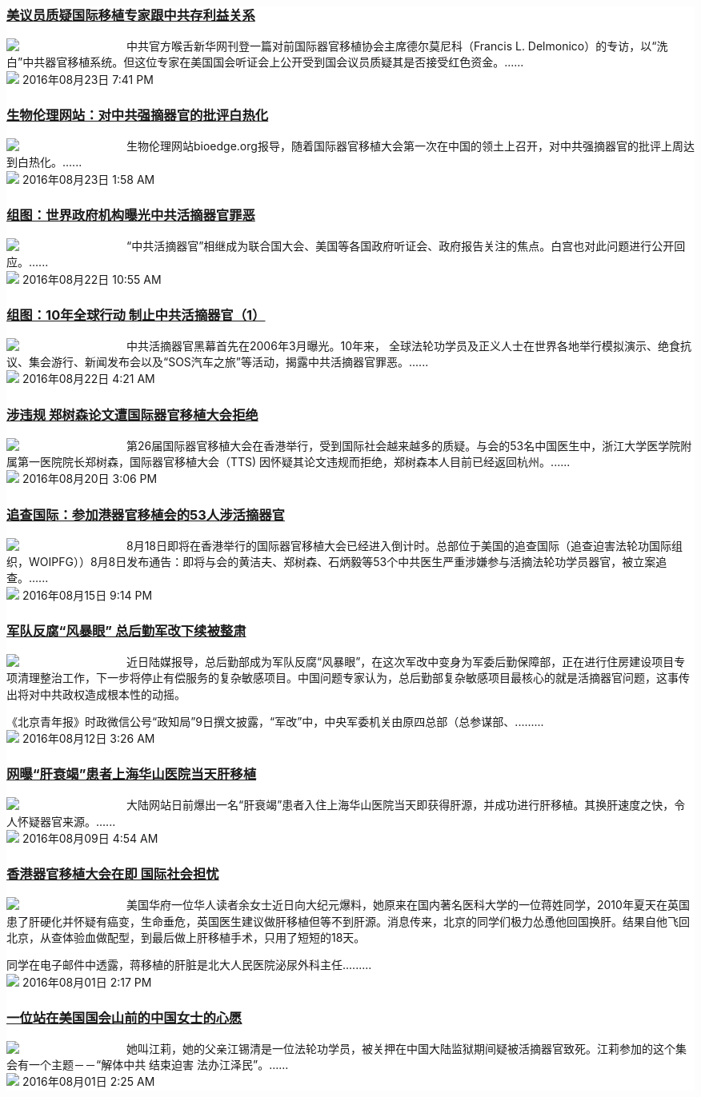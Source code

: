 <tr><td><h3><a href="https://github.com/dwfgyx2217/djy/blob/master/gb/16/8/22/n8226498.md#1" target="_blank">美议员质疑国际移植专家跟中共存利益关系</a><br></h3><a href="https://github.com/dwfgyx2217/djy/blob/master/gb/16/8/22/n8226498.md#1" target="_blank"><img width="150" src="https://i.epochtimes.com/assets/uploads/2016/08/1-205-150x120.jpg" align ="left"></a>中共官方喉舌新华网刊登一篇对前国际器官移植协会主席德尔莫尼科（Francis L. Delmonico）的专访，以“洗白”中共器官移植系统。但这位专家在美国国会听证会上公开受到国会议员质疑其是否接受红色资金。......<br><img align="bottom" src="https://www.epochtimes.com/assets/themes/djy/images/time.gif"> 2016年08月23日 7:41 PM							</td></tr>
<tr><td><h3><a href="https://github.com/dwfgyx2217/djy/blob/master/gb/16/8/22/n8226266.md#1" target="_blank">生物伦理网站：对中共强摘器官的批评白热化</a><br></h3><a href="https://github.com/dwfgyx2217/djy/blob/master/gb/16/8/22/n8226266.md#1" target="_blank"><img width="150" src="https://i.epochtimes.com/assets/uploads/2016/08/Screen-Shot-2016-08-22-at-12.57.50-PM-150x120.png" align ="left"></a>生物伦理网站bioedge.org报导，随着国际器官移植大会第一次在中国的领土上召开，对中共强摘器官的批评上周达到白热化。......<br><img align="bottom" src="https://www.epochtimes.com/assets/themes/djy/images/time.gif"> 2016年08月23日 1:58 AM							</td></tr>
<tr><td><h3><a href="https://github.com/dwfgyx2217/djy/blob/master/gb/16/8/21/n8223370.md#1" target="_blank">组图：世界政府机构曝光中共活摘器官罪恶</a><br></h3><a href="https://github.com/dwfgyx2217/djy/blob/master/gb/16/8/21/n8223370.md#1" target="_blank"><img width="150" src="https://i.epochtimes.com/assets/uploads/2016/08/1-199-150x120.jpg" align ="left"></a>“中共活摘器官”相继成为联合国大会、美国等各国政府听证会、政府报告关注的焦点。白宫也对此问题进行公开回应。......<br><img align="bottom" src="https://www.epochtimes.com/assets/themes/djy/images/time.gif"> 2016年08月22日 10:55 AM							</td></tr>
<tr><td><h3><a href="https://github.com/dwfgyx2217/djy/blob/master/gb/16/8/21/n8223226.md#1" target="_blank">组图：10年全球行动 制止中共活摘器官（1）</a><br></h3><a href="https://github.com/dwfgyx2217/djy/blob/master/gb/16/8/21/n8223226.md#1" target="_blank"><img width="150" src="https://i.epochtimes.com/assets/uploads/2016/02/1602241213251695-150x120.jpg" align ="left"></a>中共活摘器官黑幕首先在2006年3月曝光。10年来， 全球法轮功学员及正义人士在世界各地举行模拟演示、绝食抗议、集会游行、新闻发布会以及“SOS汽车之旅”等活动，揭露中共活摘器官罪恶。......<br><img align="bottom" src="https://www.epochtimes.com/assets/themes/djy/images/time.gif"> 2016年08月22日 4:21 AM							</td></tr>
<tr><td><h3><a href="https://github.com/dwfgyx2217/djy/blob/master/gb/16/8/20/n8220188.md#1" target="_blank">涉违规 郑树森论文遭国际器官移植大会拒绝</a><br></h3><a href="https://github.com/dwfgyx2217/djy/blob/master/gb/16/8/20/n8220188.md#1" target="_blank"><img width="150" src="https://i.epochtimes.com/assets/uploads/2016/08/B08I3859-150x120.jpg" align ="left"></a>第26届国际器官移植大会在香港举行，受到国际社会越来越多的质疑。与会的53名中国医生中，浙江大学医学院附属第一医院院长郑树森，国际器官移植大会（TTS) 因怀疑其论文违规而拒绝，郑树森本人目前已经返回杭州。......<br><img align="bottom" src="https://www.epochtimes.com/assets/themes/djy/images/time.gif"> 2016年08月20日 3:06 PM							</td></tr>
<tr><td><h3><a href="https://github.com/dwfgyx2217/djy/blob/master/gb/16/8/14/n8200702.md#1" target="_blank">追查国际：参加港器官移植会的53人涉活摘器官</a><br></h3><a href="https://github.com/dwfgyx2217/djy/blob/master/gb/16/8/14/n8200702.md#1" target="_blank"><img width="150" src="https://i.epochtimes.com/assets/uploads/2016/08/1-134-150x120.jpg" align ="left"></a>8月18日即将在香港举行的国际器官移植大会已经进入倒计时。总部位于美国的追查国际（追查迫害法轮功国际组织，WOIPFG））8月8日发布通告：即将与会的黄洁夫、郑树森、石炳毅等53个中共医生严重涉嫌参与活摘法轮功学员器官，被立案追查。......<br><img align="bottom" src="https://www.epochtimes.com/assets/themes/djy/images/time.gif"> 2016年08月15日 9:14 PM							</td></tr>
<tr><td><h3><a href="https://github.com/dwfgyx2217/djy/blob/master/gb/16/8/11/n8192057.md#1" target="_blank">军队反腐“风暴眼” 总后勤军改下续被整肃</a><br></h3><a href="https://github.com/dwfgyx2217/djy/blob/master/gb/16/8/11/n8192057.md#1" target="_blank"><img width="150" src="https://i.epochtimes.com/assets/uploads/2015/03/1503130700232039-150x120.jpg" align ="left"></a>近日陆媒报导，总后勤部成为军队反腐“风暴眼”，在这次军改中变身为军委后勤保障部，正在进行住房建设项目专项清理整治工作，下一步将停止有偿服务的复杂敏感项目。中国问题专家认为，总后勤部复杂敏感项目最核心的就是活摘器官问题，这事传出将对中共政权造成根本性的动摇。

《北京青年报》时政微信公号“政知局”9日撰文披露，“军改”中，中央军委机关由原四总部（总参谋部、.........<br><img align="bottom" src="https://www.epochtimes.com/assets/themes/djy/images/time.gif"> 2016年08月12日 3:26 AM							</td></tr>
<tr><td><h3><a href="https://github.com/dwfgyx2217/djy/blob/master/gb/16/8/8/n8181725.md#1" target="_blank">网曝“肝衰竭”患者上海华山医院当天肝移植</a><br></h3><a href="https://github.com/dwfgyx2217/djy/blob/master/gb/16/8/8/n8181725.md#1" target="_blank"><img width="150" src="https://i.epochtimes.com/assets/uploads/2016/08/Screen-Shot-2016-08-08-at-11.45.11-AM-150x120.png" align ="left"></a>大陆网站日前爆出一名“肝衰竭”患者入住上海华山医院当天即获得肝源，并成功进行肝移植。其换肝速度之快，令人怀疑器官来源。......<br><img align="bottom" src="https://www.epochtimes.com/assets/themes/djy/images/time.gif"> 2016年08月09日 4:54 AM							</td></tr>
<tr><td><h3><a href="https://github.com/dwfgyx2217/djy/blob/master/gb/16/7/31/n8154543.md#1" target="_blank">香港器官移植大会在即 国际社会担忧</a><br></h3><a href="https://github.com/dwfgyx2217/djy/blob/master/gb/16/7/31/n8154543.md#1" target="_blank"><img width="150" src="https://i.epochtimes.com/assets/uploads/2016/02/1602130330122039-150x120.jpg" align ="left"></a>美国华府一位华人读者余女士近日向大纪元爆料，她原来在国内著名医科大学的一位蒋姓同学，2010年夏天在英国患了肝硬化并怀疑有癌变，生命垂危，英国医生建议做肝移植但等不到肝源。消息传来，北京的同学们极力怂恿他回国换肝。结果自他飞回北京，从查体验血做配型，到最后做上肝移植手术，只用了短短的18天。

同学在电子邮件中透露，蒋移植的肝脏是北大人民医院泌尿外科主任.........<br><img align="bottom" src="https://www.epochtimes.com/assets/themes/djy/images/time.gif"> 2016年08月01日 2:17 PM							</td></tr>
<tr><td><h3><a href="https://github.com/dwfgyx2217/djy/blob/master/gb/16/7/31/n8153463.md#1" target="_blank">一位站在美国国会山前的中国女士的心愿</a><br></h3><a href="https://github.com/dwfgyx2217/djy/blob/master/gb/16/7/31/n8153463.md#1" target="_blank"><img width="150" src="https://i.epochtimes.com/assets/uploads/2016/07/1-176-150x120.jpg" align ="left"></a>她叫江莉，她的父亲江锡清是一位法轮功学员，被关押在中国大陆监狱期间疑被活摘器官致死。江莉参加的这个集会有一个主题－－“解体中共 结束迫害 法办江泽民”。......<br><img align="bottom" src="https://www.epochtimes.com/assets/themes/djy/images/time.gif"> 2016年08月01日 2:25 AM							</td></tr>